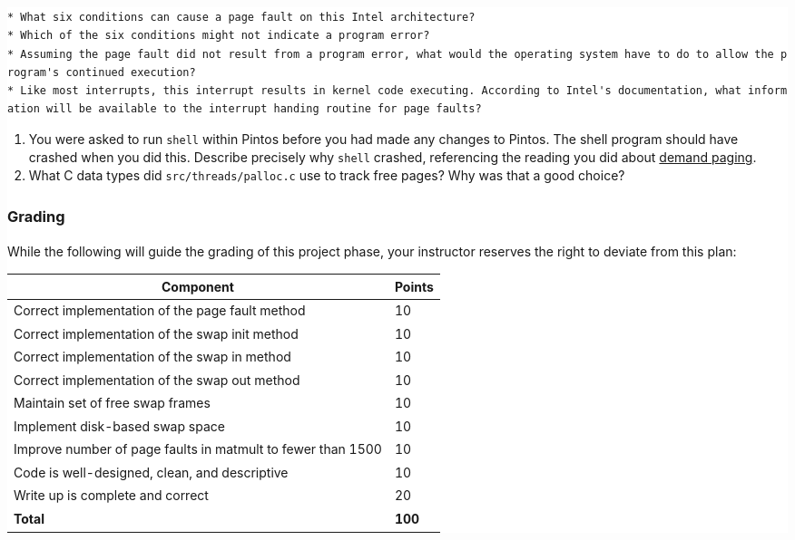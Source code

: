 	* What six conditions can cause a page fault on this Intel architecture?
	* Which of the six conditions might not indicate a program error?
	* Assuming the page fault did not result from a program error, what would the operating system have to do to allow the program's continued execution?
	* Like most interrupts, this interrupt results in kernel code executing. According to Intel's documentation, what information will be available to the interrupt handing routine for page faults?
1. You were asked to run `shell` within Pintos before you had made any changes to Pintos. The shell program should have crashed when you did this. Describe precisely why `shell` crashed, referencing the reading you did about [demand paging](https://en.wikipedia.org/wiki/Demand_paging).
1. What C data types did `src/threads/palloc.c` use to track free pages?  Why was that a good choice?


### Grading

While the following will guide the grading of this project phase, your instructor reserves the right to deviate from this plan:

| Component  | Points |
| --- | --- |
|Correct implementation of the page fault method  | 10 |
|Correct implementation of the swap init method  | 10 |
|Correct implementation of the swap in method  | 10 |
|Correct implementation of the swap out method  | 10 |
|Maintain set of free swap frames  | 10 |
|Implement disk-based swap space  | 10 |
|Improve number of page faults in matmult to fewer than 1500  | 10 |
|Code is well-designed, clean, and descriptive  | 10  |
|Write up is complete and correct  | 20  |
|**Total** | **100** |
